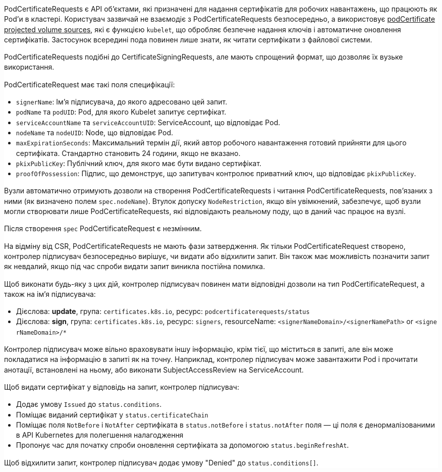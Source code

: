 PodCertificateRequests є API обʼєктами, які призначені для надання сертифікатів для робочих навантажень, що працюють як Podʼи в кластері. Користувач зазвичай не взаємодіє з PodCertificateRequests безпосередньо, а використовує [podCertificate projected volume sources](/docs/concepts/storage/projected-volumes#podcertificate), які є функцією `kubelet`, що обробляє безпечне надання ключів і автоматичне оновлення сертифікатів. Застосунок всередині пода повинен лише знати, як читати сертифікати з файлової системи.

PodCertificateRequests подібні до CertificateSigningRequests, але мають спрощений формат, що дозволяє їх вузьке використання.

PodCertificateRequest має такі поля специфікації:

* `signerName`: Імʼя підписувача, до якого адресовано цей запит.
* `podName` та `podUID`: Pod, для якого Kubelet запитує сертифікат.
* `serviceAccountName` та `serviceAccountUID`: ServiceAccount, що відповідає Pod.
* `nodeName` та `nodeUID`: Node, що відповідає Pod.
* `maxExpirationSeconds`: Максимальний термін дії, який автор робочого навантаження готовий прийняти для цього сертифіката. Стандартно становить 24 години, якщо не вказано.
* `pkixPublicKey`: Публічний ключ, для якого має бути видано сертифікат.
* `proofOfPossession`: Підпис, що демонструє, що запитувач контролює приватний ключ, що відповідає `pkixPublicKey`.

Вузли автоматично отримують дозволи на створення PodCertificateRequests і читання PodCertificateRequests, повʼязаних з ними (як визначено полем `spec.nodeName`). Втулок допуску `NodeRestriction`, якщо він увімкнений, забезпечує, щоб вузли могли створювати лише PodCertificateRequests, які відповідають реальному поду, що в даний час працює на вузлі.

Після створення `spec` PodCertificateRequest є незмінним.

На відміну від CSR, PodCertificateRequests не мають фази затвердження. Як тільки PodCertificateRequest створено, контролер підписувач безпосередньо вирішує, чи видати або відхилити запит. Він також має можливість позначити запит як невдалий, якщо під час спроби видати запит виникла постійна помилка.

Щоб виконати будь-яку з цих дій, контролер підписувач повинен мати відповідні дозволи на тип PodCertificateRequest, а також на імʼя підписувача:

* Дієслова: **update**, група: `certificates.k8s.io`, ресурс:
  `podcertificaterequests/status`
* Дієслова: **sign**, група: `certificates.k8s.io`, ресурс: `signers`, resourceName: `<signerNameDomain>/<signerNamePath>` or `<signerNameDomain>/*`

Контролер підписувач може вільно враховувати іншу інформацію, крім тієї, що міститься в запиті, але він може покладатися на інформацію в запиті як на точну. Наприклад, контролер підписувач може завантажити Pod і прочитати анотації, встановлені на ньому, або виконати SubjectAccessReview на ServiceAccount.

Щоб видати сертифікат у відповідь на запит, контролер підписувач:

* Додає умову `Issued` до `status.conditions`.
* Поміщає виданий сертифікат у `status.certificateChain`
* Поміщає поля `NotBefore` і `NotAfter` сертифіката в `status.notBefore` і `status.notAfter` поля &mdash; ці поля є денормалізованими в API Kubernetes для полегшення налагодження
* Пропонує час для початку спроби оновлення сертифіката за допомогою `status.beginRefreshAt`.

Щоб відхилити запит, контролер підписувач додає умову "Denied" до `status.conditions[]`.
